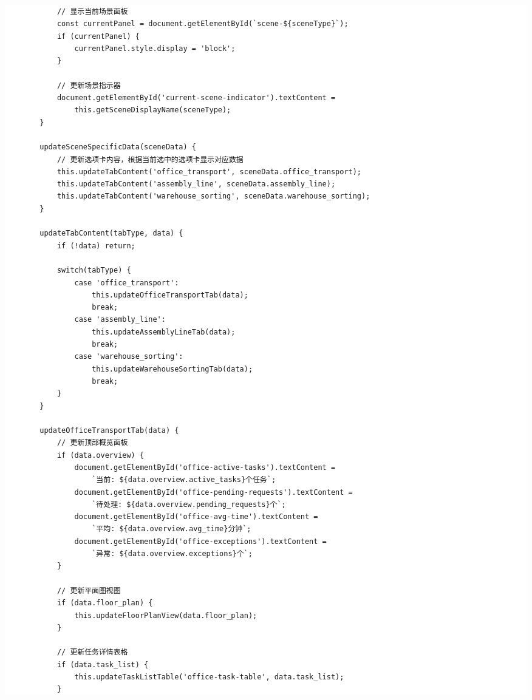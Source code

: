                 // 显示当前场景面板
                const currentPanel = document.getElementById(`scene-${sceneType}`);
                if (currentPanel) {
                    currentPanel.style.display = 'block';
                }
                
                // 更新场景指示器
                document.getElementById('current-scene-indicator').textContent = 
                    this.getSceneDisplayName(sceneType);
            }
            
            updateSceneSpecificData(sceneData) {
                // 更新选项卡内容，根据当前选中的选项卡显示对应数据
                this.updateTabContent('office_transport', sceneData.office_transport);
                this.updateTabContent('assembly_line', sceneData.assembly_line);
                this.updateTabContent('warehouse_sorting', sceneData.warehouse_sorting);
            }
            
            updateTabContent(tabType, data) {
                if (!data) return;
                
                switch(tabType) {
                    case 'office_transport':
                        this.updateOfficeTransportTab(data);
                        break;
                    case 'assembly_line':
                        this.updateAssemblyLineTab(data);
                        break;
                    case 'warehouse_sorting':
                        this.updateWarehouseSortingTab(data);
                        break;
                }
            }
            
            updateOfficeTransportTab(data) {
                // 更新顶部概览面板
                if (data.overview) {
                    document.getElementById('office-active-tasks').textContent = 
                        `当前: ${data.overview.active_tasks}个任务`;
                    document.getElementById('office-pending-requests').textContent = 
                        `待处理: ${data.overview.pending_requests}个`;
                    document.getElementById('office-avg-time').textContent = 
                        `平均: ${data.overview.avg_time}分钟`;
                    document.getElementById('office-exceptions').textContent = 
                        `异常: ${data.overview.exceptions}个`;
                }
                
                // 更新平面图视图
                if (data.floor_plan) {
                    this.updateFloorPlanView(data.floor_plan);
                }
                
                // 更新任务详情表格
                if (data.task_list) {
                    this.updateTaskListTable('office-task-table', data.task_list);
                }
                